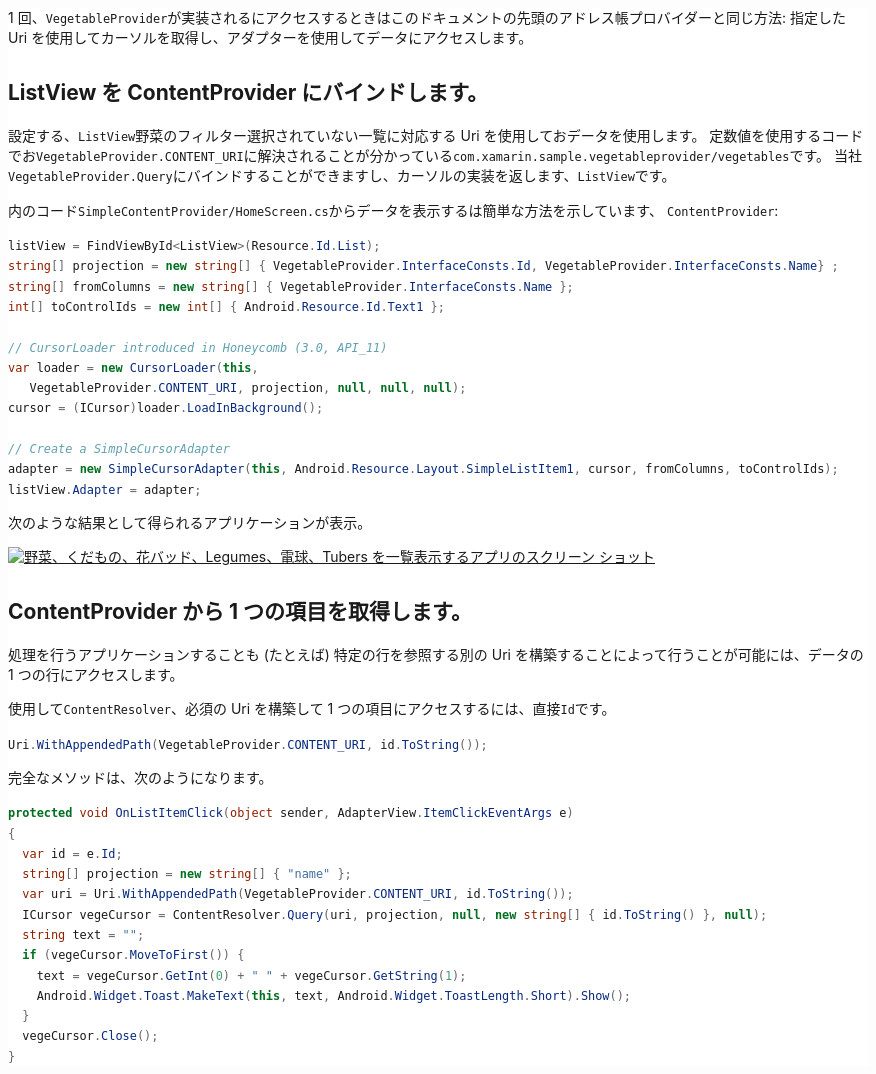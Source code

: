 1 回、`VegetableProvider`が実装されるにアクセスするときはこのドキュメントの先頭のアドレス帳プロバイダーと同じ方法: 指定した Uri を使用してカーソルを取得し、アダプターを使用してデータにアクセスします。

<a name="Bind_a_ListView_to_a_ContentProvider" />

## <a name="bind-a-listview-to-a-contentprovider"></a>ListView を ContentProvider にバインドします。

設定する、`ListView`野菜のフィルター選択されていない一覧に対応する Uri を使用しておデータを使用します。 定数値を使用するコードでお`VegetableProvider.CONTENT_URI`に解決されることが分かっている`com.xamarin.sample.vegetableprovider/vegetables`です。 当社`VegetableProvider.Query`にバインドすることができますし、カーソルの実装を返します、`ListView`です。

内のコード`SimpleContentProvider/HomeScreen.cs`からデータを表示するは簡単な方法を示しています、 `ContentProvider`:

```csharp
listView = FindViewById<ListView>(Resource.Id.List);
string[] projection = new string[] { VegetableProvider.InterfaceConsts.Id, VegetableProvider.InterfaceConsts.Name} ;
string[] fromColumns = new string[] { VegetableProvider.InterfaceConsts.Name };
int[] toControlIds = new int[] { Android.Resource.Id.Text1 };

// CursorLoader introduced in Honeycomb (3.0, API_11)
var loader = new CursorLoader(this,
   VegetableProvider.CONTENT_URI, projection, null, null, null);
cursor = (ICursor)loader.LoadInBackground();

// Create a SimpleCursorAdapter
adapter = new SimpleCursorAdapter(this, Android.Resource.Layout.SimpleListItem1, cursor, fromColumns, toControlIds);
listView.Adapter = adapter;
```

次のような結果として得られるアプリケーションが表示。

[![野菜、くだもの、花バッド、Legumes、電球、Tubers を一覧表示するアプリのスクリーン ショット](custom-contentprovider-images/api11-contentprovider2.png)](custom-contentprovider-images/api11-contentprovider2.png)


<a name="Retrieve_a_Single_Item_from_a_ContentProvider" />

## <a name="retrieve-a-single-item-from-a-contentprovider"></a>ContentProvider から 1 つの項目を取得します。

処理を行うアプリケーションすることも (たとえば) 特定の行を参照する別の Uri を構築することによって行うことが可能には、データの 1 つの行にアクセスします。

使用して`ContentResolver`、必須の Uri を構築して 1 つの項目にアクセスするには、直接`Id`です。

```csharp
Uri.WithAppendedPath(VegetableProvider.CONTENT_URI, id.ToString());
```

完全なメソッドは、次のようになります。

```csharp
protected void OnListItemClick(object sender, AdapterView.ItemClickEventArgs e)
{
  var id = e.Id;
  string[] projection = new string[] { "name" };
  var uri = Uri.WithAppendedPath(VegetableProvider.CONTENT_URI, id.ToString());
  ICursor vegeCursor = ContentResolver.Query(uri, projection, null, new string[] { id.ToString() }, null);
  string text = "";
  if (vegeCursor.MoveToFirst()) {
    text = vegeCursor.GetInt(0) + " " + vegeCursor.GetString(1);
    Android.Widget.Toast.MakeText(this, text, Android.Widget.ToastLength.Short).Show();
  }
  vegeCursor.Close();
}
```
